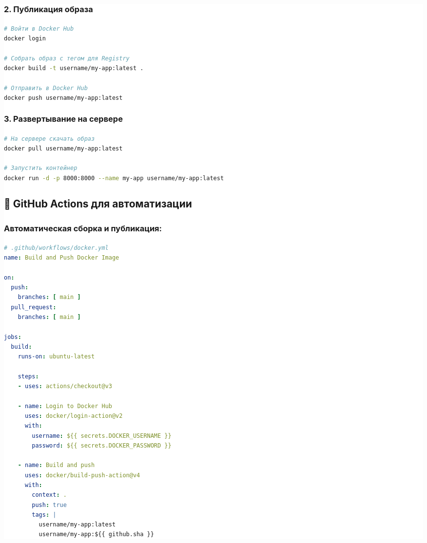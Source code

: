 ### 2. Публикация образа
```bash
# Войти в Docker Hub
docker login

# Собрать образ с тегом для Registry
docker build -t username/my-app:latest .

# Отправить в Docker Hub
docker push username/my-app:latest
```

### 3. Развертывание на сервере
```bash
# На сервере скачать образ
docker pull username/my-app:latest

# Запустить контейнер
docker run -d -p 8000:8000 --name my-app username/my-app:latest
```

## 🔧 GitHub Actions для автоматизации

### Автоматическая сборка и публикация:

```yaml
# .github/workflows/docker.yml
name: Build and Push Docker Image

on:
  push:
    branches: [ main ]
  pull_request:
    branches: [ main ]

jobs:
  build:
    runs-on: ubuntu-latest
    
    steps:
    - uses: actions/checkout@v3
    
    - name: Login to Docker Hub
      uses: docker/login-action@v2
      with:
        username: ${{ secrets.DOCKER_USERNAME }}
        password: ${{ secrets.DOCKER_PASSWORD }}
    
    - name: Build and push
      uses: docker/build-push-action@v4
      with:
        context: .
        push: true
        tags: |
          username/my-app:latest
          username/my-app:${{ github.sha }}
```
